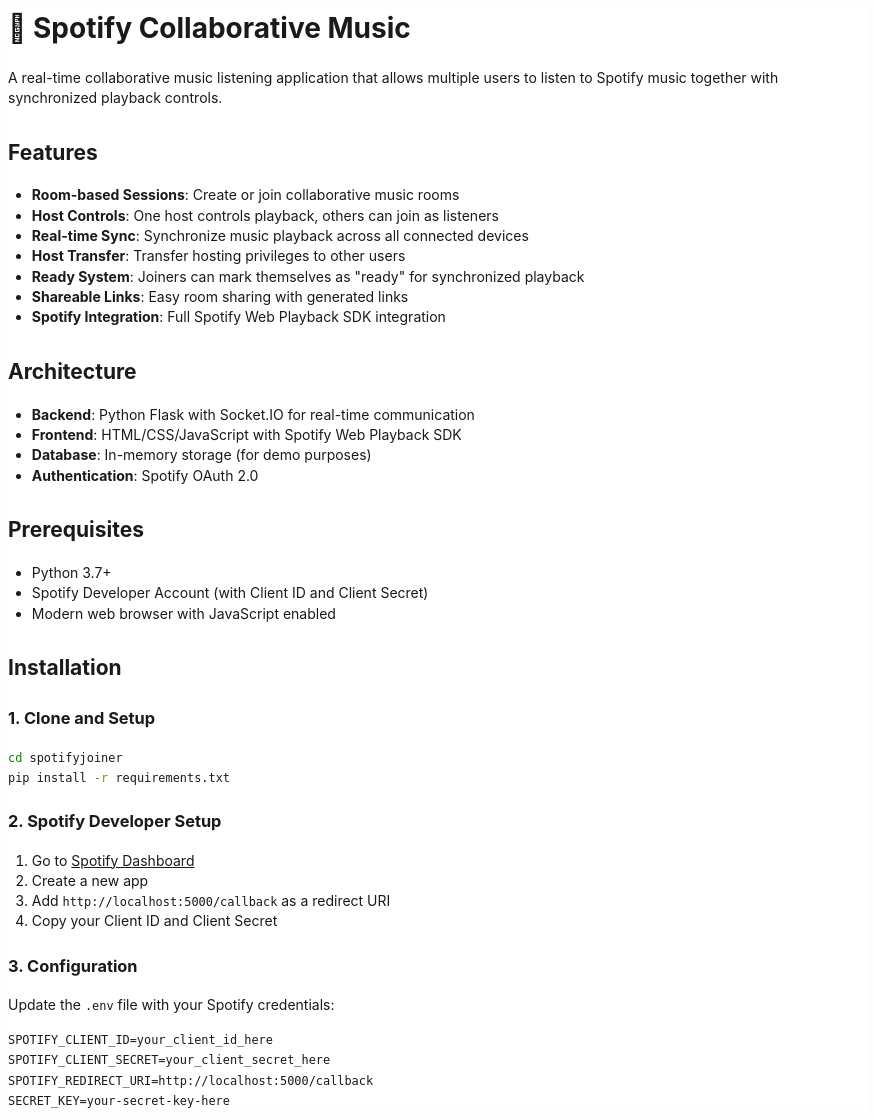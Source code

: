 # 🎵 Spotify Collaborative Music

A real-time collaborative music listening application that allows multiple users to listen to Spotify music together with synchronized playback controls.

## Features

- **Room-based Sessions**: Create or join collaborative music rooms
- **Host Controls**: One host controls playback, others can join as listeners
- **Real-time Sync**: Synchronize music playback across all connected devices
- **Host Transfer**: Transfer hosting privileges to other users
- **Ready System**: Joiners can mark themselves as "ready" for synchronized playback
- **Shareable Links**: Easy room sharing with generated links
- **Spotify Integration**: Full Spotify Web Playback SDK integration

## Architecture

- **Backend**: Python Flask with Socket.IO for real-time communication
- **Frontend**: HTML/CSS/JavaScript with Spotify Web Playback SDK
- **Database**: In-memory storage (for demo purposes)
- **Authentication**: Spotify OAuth 2.0

## Prerequisites

- Python 3.7+
- Spotify Developer Account (with Client ID and Client Secret)
- Modern web browser with JavaScript enabled

## Installation

### 1. Clone and Setup

```bash
cd spotifyjoiner
pip install -r requirements.txt
```

### 2. Spotify Developer Setup

1. Go to [Spotify Dashboard](https://developer.spotify.com/dashboard)
2. Create a new app
3. Add `http://localhost:5000/callback` as a redirect URI
4. Copy your Client ID and Client Secret

### 3. Configuration

Update the `.env` file with your Spotify credentials:

```env
SPOTIFY_CLIENT_ID=your_client_id_here
SPOTIFY_CLIENT_SECRET=your_client_secret_here
SPOTIFY_REDIRECT_URI=http://localhost:5000/callback
SECRET_KEY=your-secret-key-here
```
